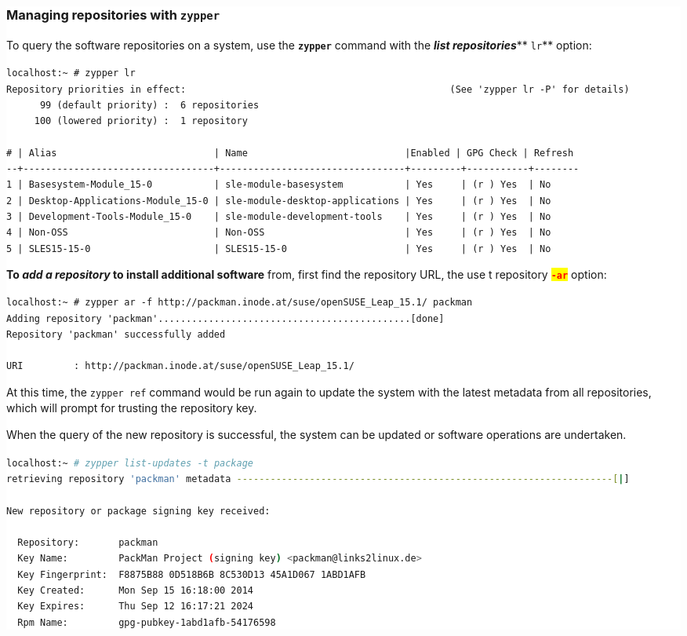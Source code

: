 ### Managing repositories with `zypper`

To query the software repositories on a system, use the **`zypper`** command with the _**list repositories**_** **<mark style="color:red;">**`lr`**</mark> option:

```
localhost:~ # zypper lr
Repository priorities in effect:                                               (See 'zypper lr -P' for details)
      99 (default priority) :  6 repositories
     100 (lowered priority) :  1 repository

# | Alias                            | Name                            |Enabled | GPG Check | Refresh
--+----------------------------------+---------------------------------+---------+-----------+--------
1 | Basesystem-Module_15-0           | sle-module-basesystem           | Yes     | (r ) Yes  | No
2 | Desktop-Applications-Module_15-0 | sle-module-desktop-applications | Yes     | (r ) Yes  | No
3 | Development-Tools-Module_15-0    | sle-module-development-tools    | Yes     | (r ) Yes  | No
4 | Non-OSS                          | Non-OSS                         | Yes     | (r ) Yes  | No
5 | SLES15-15-0                      | SLES15-15-0                     | Yes     | (r ) Yes  | No
```

**To **_**add a repository**_** to install additional software** from, first find the repository URL, the use t repository <mark style="color:red;">**`-ar`**</mark> option:

```
localhost:~ # zypper ar -f http://packman.inode.at/suse/openSUSE_Leap_15.1/ packman
Adding repository 'packman'.............................................[done]
Repository 'packman' successfully added

URI         : http://packman.inode.at/suse/openSUSE_Leap_15.1/
```

At this time, the `zypper ref` command would be run again to update the system with the latest metadata from all repositories, which will prompt for trusting the repository key.

When the query of the new repository is successful, the system can be updated or software operations are undertaken.

```bash
localhost:~ # zypper list-updates -t package
retrieving repository 'packman' metadata -------------------------------------------------------------------[|]

New repository or package signing key received:

  Repository:       packman
  Key Name:         PackMan Project (signing key) <packman@links2linux.de>
  Key Fingerprint:  F8875B88 0D518B6B 8C530D13 45A1D067 1ABD1AFB
  Key Created:      Mon Sep 15 16:18:00 2014
  Key Expires:      Thu Sep 12 16:17:21 2024
  Rpm Name:         gpg-pubkey-1abd1afb-54176598
```
